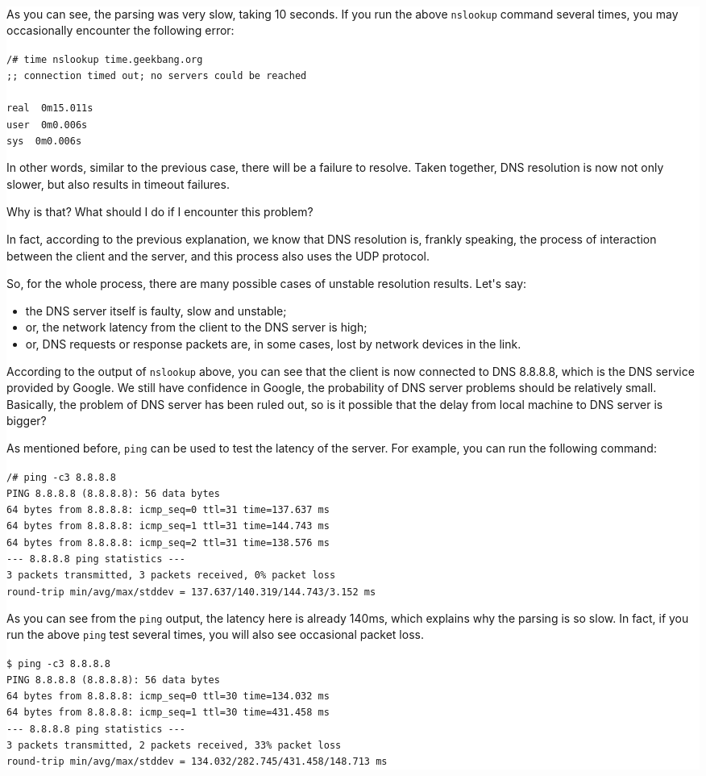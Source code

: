 As you can see, the parsing was very slow, taking 10 seconds. If you run the above `nslookup` command several times, you may occasionally encounter the following error:

```shell
/# time nslookup time.geekbang.org
;; connection timed out; no servers could be reached

real  0m15.011s
user  0m0.006s
sys  0m0.006s
```

In other words, similar to the previous case, there will be a failure to resolve. Taken together, DNS resolution is now not only slower, but also results in timeout failures.

Why is that? What should I do if I encounter this problem?

In fact, according to the previous explanation, we know that DNS resolution is, frankly speaking, the process of interaction between the client and the server, and this process also uses the UDP protocol.

So, for the whole process, there are many possible cases of unstable resolution results. Let's say:

- the DNS server itself is faulty, slow and unstable;
- or, the network latency from the client to the DNS server is high;
- or, DNS requests or response packets are, in some cases, lost by network devices in the link.

According to the output of `nslookup` above, you can see that the client is now connected to DNS 8.8.8.8, which is the DNS service provided by Google. We still have confidence in Google, the probability of DNS server problems should be relatively small. Basically, the problem of DNS server has been ruled out, so is it possible that the delay from local machine to DNS server is bigger?

As mentioned before, `ping` can be used to test the latency of the server. For example, you can run the following command:

```shell
/# ping -c3 8.8.8.8
PING 8.8.8.8 (8.8.8.8): 56 data bytes
64 bytes from 8.8.8.8: icmp_seq=0 ttl=31 time=137.637 ms
64 bytes from 8.8.8.8: icmp_seq=1 ttl=31 time=144.743 ms
64 bytes from 8.8.8.8: icmp_seq=2 ttl=31 time=138.576 ms
--- 8.8.8.8 ping statistics ---
3 packets transmitted, 3 packets received, 0% packet loss
round-trip min/avg/max/stddev = 137.637/140.319/144.743/3.152 ms
```

As you can see from the `ping` output, the latency here is already 140ms, which explains why the parsing is so slow. In fact, if you run the above `ping` test several times, you will also see occasional packet loss.

```shell
$ ping -c3 8.8.8.8
PING 8.8.8.8 (8.8.8.8): 56 data bytes
64 bytes from 8.8.8.8: icmp_seq=0 ttl=30 time=134.032 ms
64 bytes from 8.8.8.8: icmp_seq=1 ttl=30 time=431.458 ms
--- 8.8.8.8 ping statistics ---
3 packets transmitted, 2 packets received, 33% packet loss
round-trip min/avg/max/stddev = 134.032/282.745/431.458/148.713 ms
```
